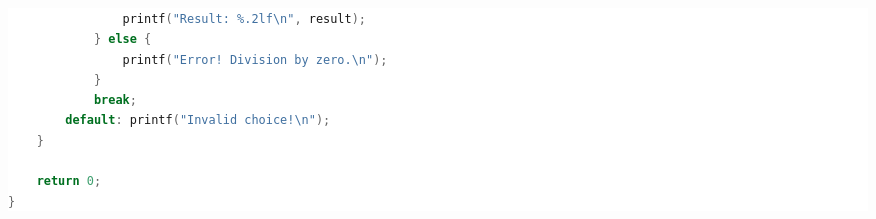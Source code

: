 ```c
                printf("Result: %.2lf\n", result);
            } else {
                printf("Error! Division by zero.\n");
            }
            break;
        default: printf("Invalid choice!\n");
    }

    return 0;
}
```
